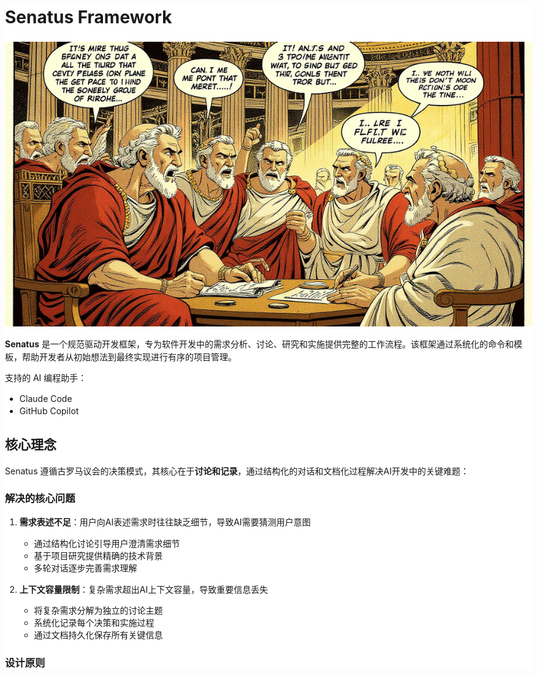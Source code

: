 # Senatus Framework

![Senatus Framework](senatus.png)

**Senatus** 是一个规范驱动开发框架，专为软件开发中的需求分析、讨论、研究和实施提供完整的工作流程。该框架通过系统化的命令和模板，帮助开发者从初始想法到最终实现进行有序的项目管理。

支持的 AI 编程助手：
- Claude Code
- GitHub Copilot

## 核心理念

Senatus 遵循古罗马议会的决策模式，其核心在于**讨论和记录**，通过结构化的对话和文档化过程解决AI开发中的关键难题：

### 解决的核心问题

1. **需求表述不足**：用户向AI表述需求时往往缺乏细节，导致AI需要猜测用户意图
   - 通过结构化讨论引导用户澄清需求细节
   - 基于项目研究提供精确的技术背景
   - 多轮对话逐步完善需求理解

2. **上下文容量限制**：复杂需求超出AI上下文容量，导致重要信息丢失
   - 将复杂需求分解为独立的讨论主题
   - 系统化记录每个决策和实施过程
   - 通过文档持久化保存所有关键信息

### 设计原则
